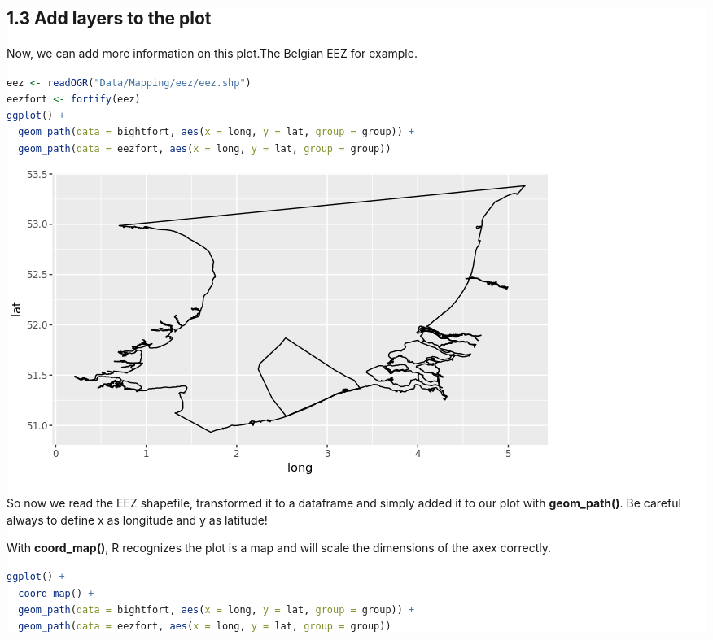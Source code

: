 1.3 Add layers to the plot
--------------------------

Now, we can add more information on this plot.The Belgian EEZ for example.

``` r
eez <- readOGR("Data/Mapping/eez/eez.shp")
eezfort <- fortify(eez)
ggplot() + 
  geom_path(data = bightfort, aes(x = long, y = lat, group = group)) +
  geom_path(data = eezfort, aes(x = long, y = lat, group = group))
```

![](Workshop_material__Rmarkdown_Mapping_extra_files/figure-markdown_github/unnamed-chunk-12-1.png)

So now we read the EEZ shapefile, transformed it to a dataframe and simply added it to our plot with **geom\_path()**. Be careful always to define x as longitude and y as latitude!

With **coord\_map()**, R recognizes the plot is a map and will scale the dimensions of the axex correctly.

``` r
ggplot() + 
  coord_map() +
  geom_path(data = bightfort, aes(x = long, y = lat, group = group)) +
  geom_path(data = eezfort, aes(x = long, y = lat, group = group))
```
